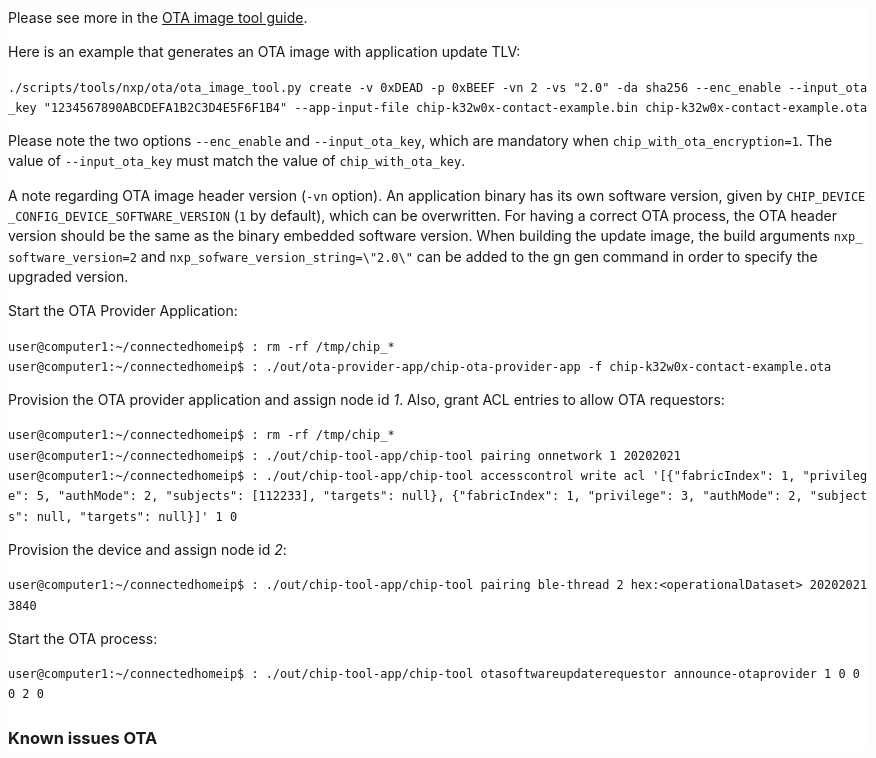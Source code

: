 Please see more in the
[OTA image tool guide](../../../../scripts/tools/nxp/ota/README.md).

Here is an example that generates an OTA image with application update TLV:

```
./scripts/tools/nxp/ota/ota_image_tool.py create -v 0xDEAD -p 0xBEEF -vn 2 -vs "2.0" -da sha256 --enc_enable --input_ota_key "1234567890ABCDEFA1B2C3D4E5F6F1B4" --app-input-file chip-k32w0x-contact-example.bin chip-k32w0x-contact-example.ota
```

Please note the two options `--enc_enable` and `--input_ota_key`, which are
mandatory when `chip_with_ota_encryption=1`. The value of `--input_ota_key` must
match the value of `chip_with_ota_key`.

A note regarding OTA image header version (`-vn` option). An application binary
has its own software version, given by
`CHIP_DEVICE_CONFIG_DEVICE_SOFTWARE_VERSION` (`1` by default), which can be
overwritten. For having a correct OTA process, the OTA header version should be
the same as the binary embedded software version. When building the update
image, the build arguments `nxp_software_version=2` and
`nxp_sofware_version_string=\"2.0\"` can be added to the gn gen command in order
to specify the upgraded version.

Start the OTA Provider Application:

```
user@computer1:~/connectedhomeip$ : rm -rf /tmp/chip_*
user@computer1:~/connectedhomeip$ : ./out/ota-provider-app/chip-ota-provider-app -f chip-k32w0x-contact-example.ota
```

Provision the OTA provider application and assign node id _1_. Also, grant ACL
entries to allow OTA requestors:

```
user@computer1:~/connectedhomeip$ : rm -rf /tmp/chip_*
user@computer1:~/connectedhomeip$ : ./out/chip-tool-app/chip-tool pairing onnetwork 1 20202021
user@computer1:~/connectedhomeip$ : ./out/chip-tool-app/chip-tool accesscontrol write acl '[{"fabricIndex": 1, "privilege": 5, "authMode": 2, "subjects": [112233], "targets": null}, {"fabricIndex": 1, "privilege": 3, "authMode": 2, "subjects": null, "targets": null}]' 1 0
```

Provision the device and assign node id _2_:

```
user@computer1:~/connectedhomeip$ : ./out/chip-tool-app/chip-tool pairing ble-thread 2 hex:<operationalDataset> 20202021 3840
```

Start the OTA process:

```
user@computer1:~/connectedhomeip$ : ./out/chip-tool-app/chip-tool otasoftwareupdaterequestor announce-otaprovider 1 0 0 0 2 0
```

### Known issues OTA
